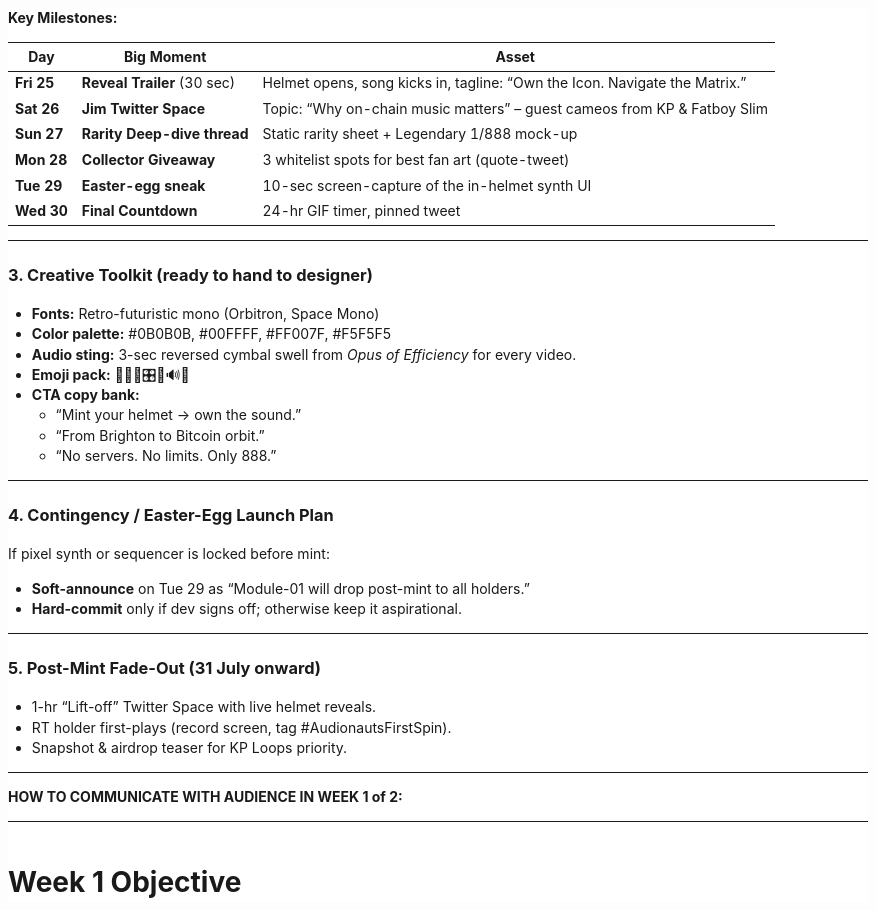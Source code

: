 **Key Milestones:**

| Day | Big Moment | Asset |
|---|---|---|
| **Fri 25** | **Reveal Trailer** (30 sec) | Helmet opens, song kicks in, tagline: “Own the Icon. Navigate the Matrix.” |
| **Sat 26** | **Jim Twitter Space** | Topic: “Why on-chain music matters” – guest cameos from KP & Fatboy Slim |
| **Sun 27** | **Rarity Deep-dive thread** | Static rarity sheet + Legendary 1/888 mock-up |
| **Mon 28** | **Collector Giveaway** | 3 whitelist spots for best fan art (quote-tweet) |
| **Tue 29** | **Easter-egg sneak** | 10-sec screen-capture of the in-helmet synth UI |
| **Wed 30** | **Final Countdown** | 24-hr GIF timer, pinned tweet |

---

### **3. Creative Toolkit (ready to hand to designer)**

- **Fonts:** Retro-futuristic mono (Orbitron, Space Mono)  
- **Color palette:** #0B0B0B, #00FFFF, #FF007F, #F5F5F5  
- **Audio sting:** 3-sec reversed cymbal swell from *Opus of Efficiency* for every video.  
- **Emoji pack:** 🚀👨‍🚀🎛️🎹🔊🔗  
- **CTA copy bank:**  
  - “Mint your helmet → own the sound.”  
  - “From Brighton to Bitcoin orbit.”  
  - “No servers. No limits. Only 888.”

---

### **4. Contingency / Easter-Egg Launch Plan**

If pixel synth or sequencer is locked before mint:

- **Soft-announce** on Tue 29 as “Module-01 will drop post-mint to all holders.”  
- **Hard-commit** only if dev signs off; otherwise keep it aspirational.

---

### **5. Post-Mint Fade-Out (31 July onward)**

- 1-hr “Lift-off” Twitter Space with live helmet reveals.  
- RT holder first-plays (record screen, tag #AudionautsFirstSpin).  
- Snapshot & airdrop teaser for KP Loops priority.

---




**HOW TO COMMUNICATE WITH AUDIENCE IN WEEK 1 of 2:**

---

# Week 1 Objective
